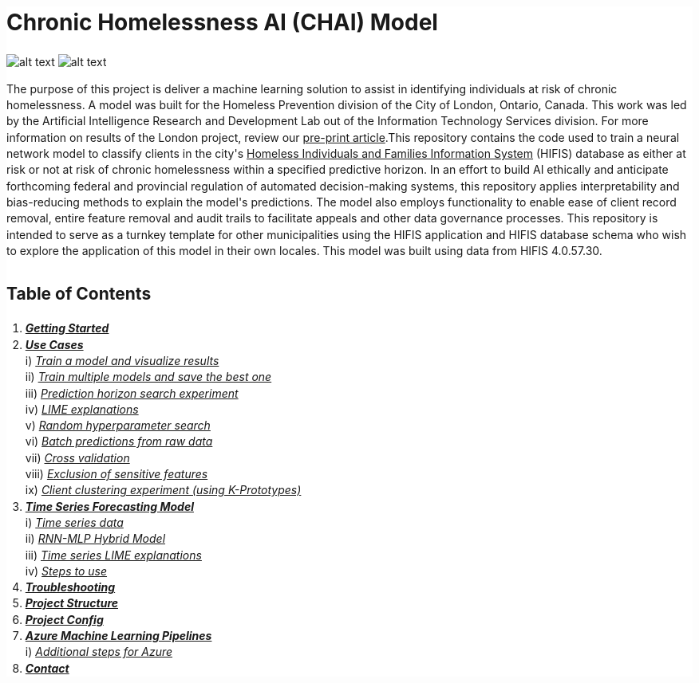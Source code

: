 # Chronic Homelessness AI (CHAI) Model 
![alt text](documents/readme_images/london_logo.png "A sample LIME
explanation") ![alt text](documents/readme_images/hifis_logo.png "A
sample LIME explanation")

The purpose of this project is deliver a machine learning solution to
assist in identifying individuals at risk of chronic homelessness. A
model was built for the Homeless Prevention division of the City of
London, Ontario, Canada. This work was led by the Artificial
Intelligence Research and Development Lab out of the Information
Technology Services division. For more information on results of the London project, review our [pre-print article](https://github.com/aildnont/HIFIS-model/blob/master/HIFIS_RNN_MLP%20-%20arXiv%20submission.pdf).This repository contains the code used to
train a neural network model to classify clients in the city's
[Homeless Individuals and Families Information
System](https://www.canada.ca/en/employment-social-development/programs/homelessness/hifis.html)
(HIFIS) database as either at risk or not at risk of chronic
homelessness within a specified predictive horizon. In an effort to
build AI ethically and anticipate forthcoming federal and provincial
regulation of automated decision-making systems, this repository applies
interpretability and bias-reducing methods to explain the model's
predictions. The model also employs functionality to enable ease of
client record removal, entire feature removal and audit trails to
facilitate appeals and other data governance processes. This repository
is intended to serve as a turnkey template for other municipalities
using the HIFIS application and HIFIS database schema who wish to
explore the application of this model in their own locales. This model
was built using data from HIFIS 4.0.57.30.



## Table of Contents
1. [**_Getting Started_**](#getting-started)
2. [**_Use Cases_**](#use-cases)  
   i)
   [_Train a model and visualize results_](#train-a-model-and-visualize-results)  
   ii)
   [_Train multiple models and save the best one_](#train-multiple-models-and-save-the-best-one)  
   iii)
   [_Prediction horizon search experiment_](#prediction-horizon-search-experiment)  
   iv) [_LIME explanations_](#lime-explanations)  
   v) [_Random hyperparameter search_](#random-hyperparameter-search)  
   vi)
   [_Batch predictions from raw data_](#batch-predictions-from-raw-data)  
   vii) [_Cross validation_](#cross-validation)  
   viii)
   [_Exclusion of sensitive features_](#exclusion-of-sensitive-features)  
   ix)
   [_Client clustering experiment (using K-Prototypes)_](#client-clustering-experiment-using-k-prototypes)
3. [**_Time Series Forecasting Model_**](#time-series-forecasting-model)  
   i) [_Time series data_](#time-series-data)  
   ii) [_RNN-MLP Hybrid Model_](#rnn-mlp-hybrid-model)  
   iii)
   [_Time series LIME explanations_](#time-series-lime-explanations)  
   iv) [_Steps to use_](#steps-to-use)
4. [**_Troubleshooting_**](#troubleshooting)
5. [**_Project Structure_**](#project-structure)
6. [**_Project Config_**](#project-config)
7. [**_Azure Machine Learning Pipelines_**](#azure-machine-learning-pipelines)  
   i) [_Additional steps for Azure_](#additional-steps-for-azure)
8. [**_Contact_**](#contact)